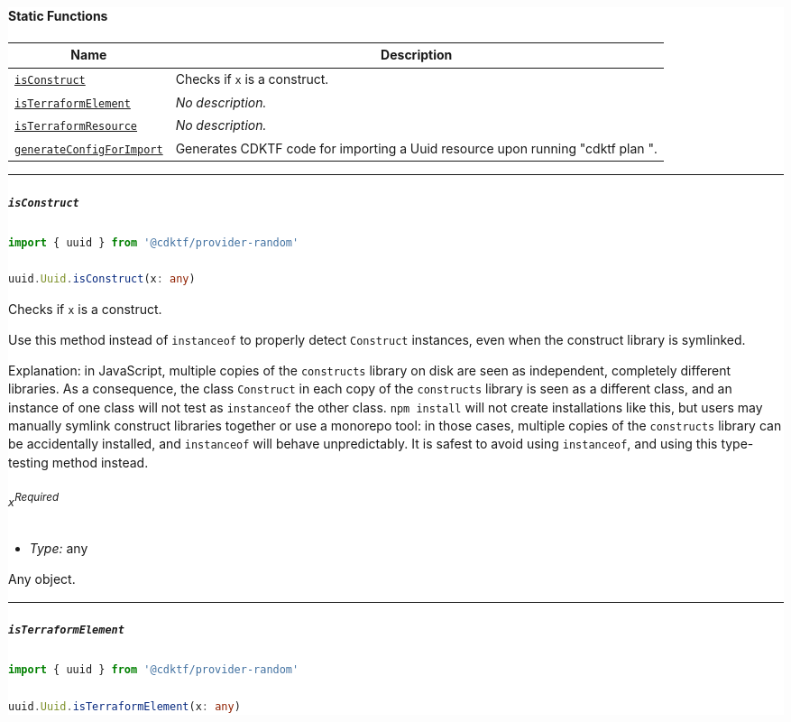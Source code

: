 #### Static Functions <a name="Static Functions" id="Static Functions"></a>

| **Name** | **Description** |
| --- | --- |
| <code><a href="#@cdktf/provider-random.uuid.Uuid.isConstruct">isConstruct</a></code> | Checks if `x` is a construct. |
| <code><a href="#@cdktf/provider-random.uuid.Uuid.isTerraformElement">isTerraformElement</a></code> | *No description.* |
| <code><a href="#@cdktf/provider-random.uuid.Uuid.isTerraformResource">isTerraformResource</a></code> | *No description.* |
| <code><a href="#@cdktf/provider-random.uuid.Uuid.generateConfigForImport">generateConfigForImport</a></code> | Generates CDKTF code for importing a Uuid resource upon running "cdktf plan <stack-name>". |

---

##### `isConstruct` <a name="isConstruct" id="@cdktf/provider-random.uuid.Uuid.isConstruct"></a>

```typescript
import { uuid } from '@cdktf/provider-random'

uuid.Uuid.isConstruct(x: any)
```

Checks if `x` is a construct.

Use this method instead of `instanceof` to properly detect `Construct`
instances, even when the construct library is symlinked.

Explanation: in JavaScript, multiple copies of the `constructs` library on
disk are seen as independent, completely different libraries. As a
consequence, the class `Construct` in each copy of the `constructs` library
is seen as a different class, and an instance of one class will not test as
`instanceof` the other class. `npm install` will not create installations
like this, but users may manually symlink construct libraries together or
use a monorepo tool: in those cases, multiple copies of the `constructs`
library can be accidentally installed, and `instanceof` will behave
unpredictably. It is safest to avoid using `instanceof`, and using
this type-testing method instead.

###### `x`<sup>Required</sup> <a name="x" id="@cdktf/provider-random.uuid.Uuid.isConstruct.parameter.x"></a>

- *Type:* any

Any object.

---

##### `isTerraformElement` <a name="isTerraformElement" id="@cdktf/provider-random.uuid.Uuid.isTerraformElement"></a>

```typescript
import { uuid } from '@cdktf/provider-random'

uuid.Uuid.isTerraformElement(x: any)
```
